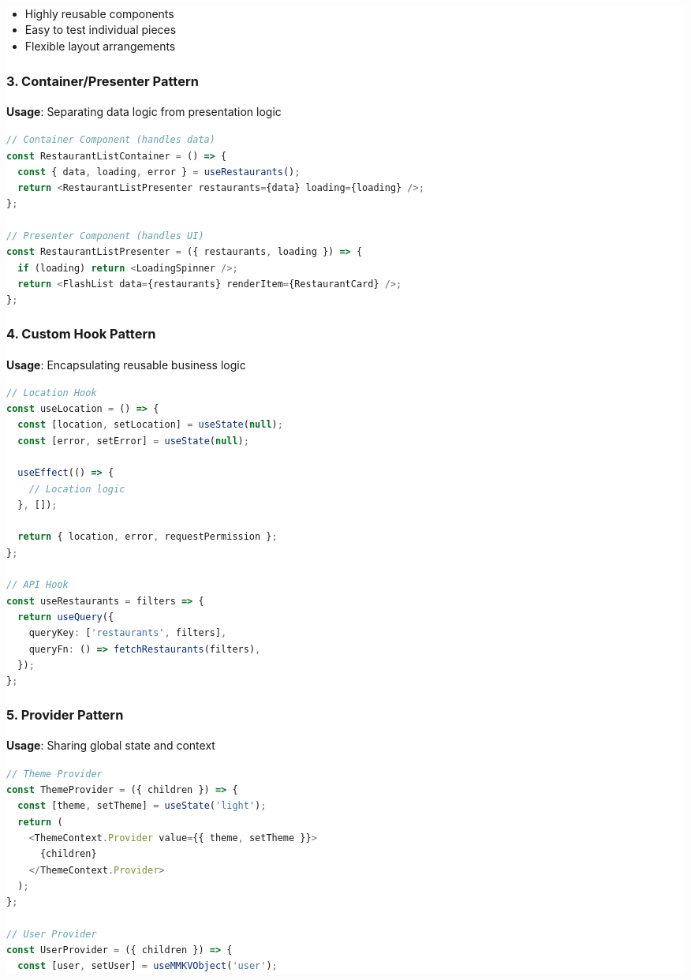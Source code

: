 - Highly reusable components
- Easy to test individual pieces
- Flexible layout arrangements

### 3. Container/Presenter Pattern

**Usage**: Separating data logic from presentation logic

```typescript
// Container Component (handles data)
const RestaurantListContainer = () => {
  const { data, loading, error } = useRestaurants();
  return <RestaurantListPresenter restaurants={data} loading={loading} />;
};

// Presenter Component (handles UI)
const RestaurantListPresenter = ({ restaurants, loading }) => {
  if (loading) return <LoadingSpinner />;
  return <FlashList data={restaurants} renderItem={RestaurantCard} />;
};
```

### 4. Custom Hook Pattern

**Usage**: Encapsulating reusable business logic

```typescript
// Location Hook
const useLocation = () => {
  const [location, setLocation] = useState(null);
  const [error, setError] = useState(null);

  useEffect(() => {
    // Location logic
  }, []);

  return { location, error, requestPermission };
};

// API Hook
const useRestaurants = filters => {
  return useQuery({
    queryKey: ['restaurants', filters],
    queryFn: () => fetchRestaurants(filters),
  });
};
```

### 5. Provider Pattern

**Usage**: Sharing global state and context

```typescript
// Theme Provider
const ThemeProvider = ({ children }) => {
  const [theme, setTheme] = useState('light');
  return (
    <ThemeContext.Provider value={{ theme, setTheme }}>
      {children}
    </ThemeContext.Provider>
  );
};

// User Provider
const UserProvider = ({ children }) => {
  const [user, setUser] = useMMKVObject('user');
```